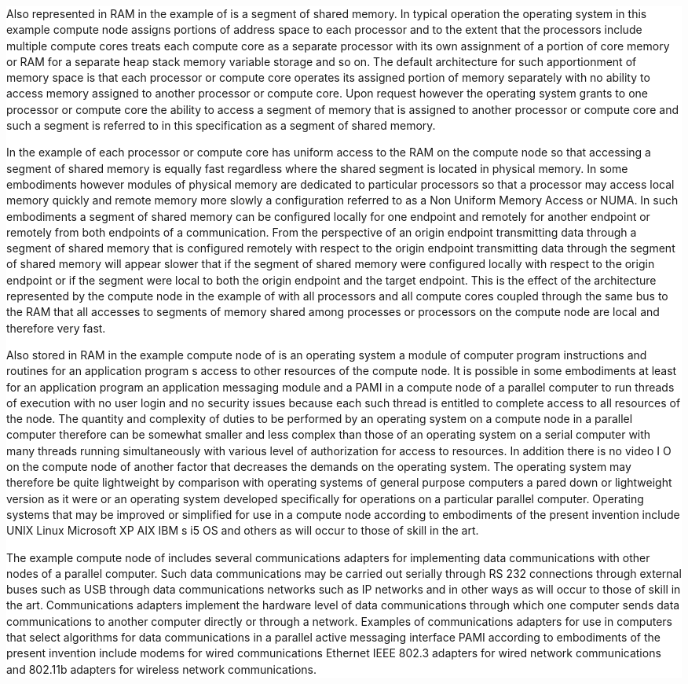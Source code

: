 Also represented in RAM in the example of is a segment of shared memory. In typical operation the operating system in this example compute node assigns portions of address space to each processor and to the extent that the processors include multiple compute cores treats each compute core as a separate processor with its own assignment of a portion of core memory or RAM for a separate heap stack memory variable storage and so on. The default architecture for such apportionment of memory space is that each processor or compute core operates its assigned portion of memory separately with no ability to access memory assigned to another processor or compute core. Upon request however the operating system grants to one processor or compute core the ability to access a segment of memory that is assigned to another processor or compute core and such a segment is referred to in this specification as a segment of shared memory. 

In the example of each processor or compute core has uniform access to the RAM on the compute node so that accessing a segment of shared memory is equally fast regardless where the shared segment is located in physical memory. In some embodiments however modules of physical memory are dedicated to particular processors so that a processor may access local memory quickly and remote memory more slowly a configuration referred to as a Non Uniform Memory Access or NUMA. In such embodiments a segment of shared memory can be configured locally for one endpoint and remotely for another endpoint or remotely from both endpoints of a communication. From the perspective of an origin endpoint transmitting data through a segment of shared memory that is configured remotely with respect to the origin endpoint transmitting data through the segment of shared memory will appear slower that if the segment of shared memory were configured locally with respect to the origin endpoint or if the segment were local to both the origin endpoint and the target endpoint. This is the effect of the architecture represented by the compute node in the example of with all processors and all compute cores coupled through the same bus to the RAM that all accesses to segments of memory shared among processes or processors on the compute node are local and therefore very fast.

Also stored in RAM in the example compute node of is an operating system a module of computer program instructions and routines for an application program s access to other resources of the compute node. It is possible in some embodiments at least for an application program an application messaging module and a PAMI in a compute node of a parallel computer to run threads of execution with no user login and no security issues because each such thread is entitled to complete access to all resources of the node. The quantity and complexity of duties to be performed by an operating system on a compute node in a parallel computer therefore can be somewhat smaller and less complex than those of an operating system on a serial computer with many threads running simultaneously with various level of authorization for access to resources. In addition there is no video I O on the compute node of another factor that decreases the demands on the operating system. The operating system may therefore be quite lightweight by comparison with operating systems of general purpose computers a pared down or lightweight version as it were or an operating system developed specifically for operations on a particular parallel computer. Operating systems that may be improved or simplified for use in a compute node according to embodiments of the present invention include UNIX Linux Microsoft XP AIX IBM s i5 OS and others as will occur to those of skill in the art.

The example compute node of includes several communications adapters for implementing data communications with other nodes of a parallel computer. Such data communications may be carried out serially through RS 232 connections through external buses such as USB through data communications networks such as IP networks and in other ways as will occur to those of skill in the art. Communications adapters implement the hardware level of data communications through which one computer sends data communications to another computer directly or through a network. Examples of communications adapters for use in computers that select algorithms for data communications in a parallel active messaging interface PAMI according to embodiments of the present invention include modems for wired communications Ethernet IEEE 802.3 adapters for wired network communications and 802.11b adapters for wireless network communications.

